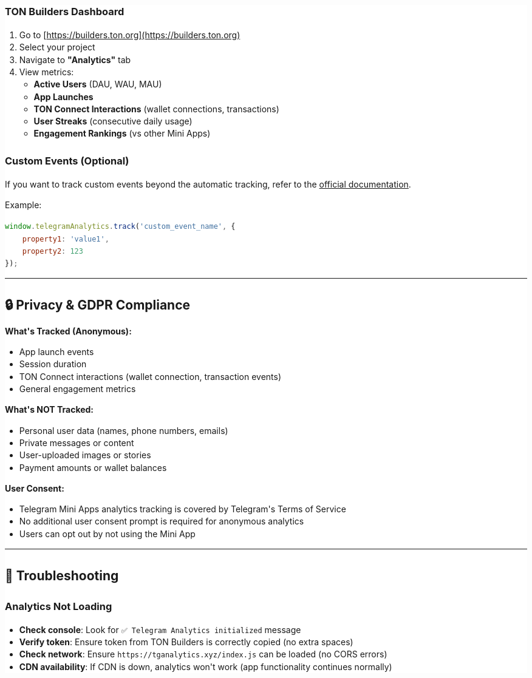 ### TON Builders Dashboard
1. Go to [https://builders.ton.org](https://builders.ton.org)
2. Select your project
3. Navigate to **"Analytics"** tab
4. View metrics:
   - **Active Users** (DAU, WAU, MAU)
   - **App Launches**
   - **TON Connect Interactions** (wallet connections, transactions)
   - **User Streaks** (consecutive daily usage)
   - **Engagement Rankings** (vs other Mini Apps)

### Custom Events (Optional)
If you want to track custom events beyond the automatic tracking, refer to the [official documentation](https://docs.tganalytics.xyz/).

Example:
```javascript
window.telegramAnalytics.track('custom_event_name', {
    property1: 'value1',
    property2: 123
});
```

---

## 🔒 Privacy & GDPR Compliance

**What's Tracked (Anonymous):**
- App launch events
- Session duration
- TON Connect interactions (wallet connection, transaction events)
- General engagement metrics

**What's NOT Tracked:**
- Personal user data (names, phone numbers, emails)
- Private messages or content
- User-uploaded images or stories
- Payment amounts or wallet balances

**User Consent:**
- Telegram Mini Apps analytics tracking is covered by Telegram's Terms of Service
- No additional user consent prompt is required for anonymous analytics
- Users can opt out by not using the Mini App

---

## 🚨 Troubleshooting

### Analytics Not Loading
- **Check console**: Look for `✅ Telegram Analytics initialized` message
- **Verify token**: Ensure token from TON Builders is correctly copied (no extra spaces)
- **Check network**: Ensure `https://tganalytics.xyz/index.js` can be loaded (no CORS errors)
- **CDN availability**: If CDN is down, analytics won't work (app functionality continues normally)
